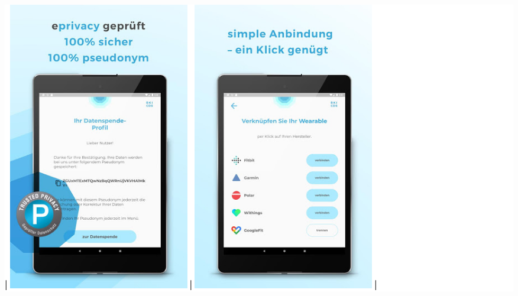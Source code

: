  | <img src="resources/de.rki.coronadatenspende___1.2.1/screenshot_16.png" alt="screenshot" width="300"/>  | <img src="resources/de.rki.coronadatenspende___1.2.1/screenshot_17.png" alt="screenshot" width="300"/>  |